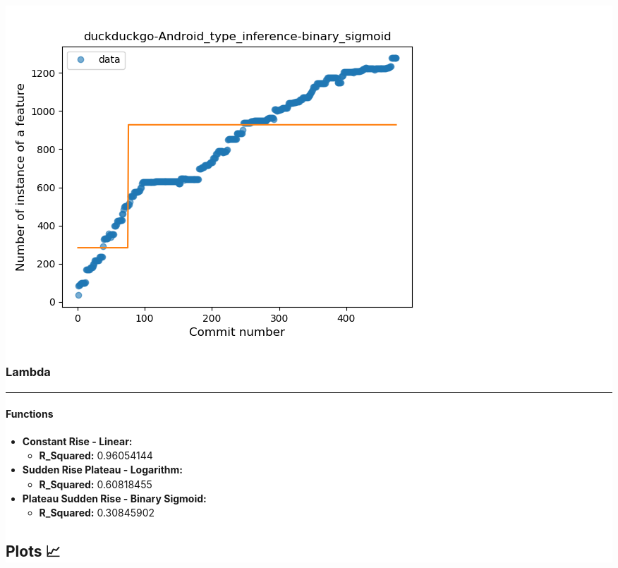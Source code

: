 ![duckduckgo-Android T9](../plots/duckduckgo-Android_type_inference_T9.png)
### <a name="lambda">Lambda</a>
----
#### Functions
* **Constant Rise - Linear:** ![equation](http://latex.codecogs.com/svg.latex?0.697483x%20&plus;%2054.096779)
    * **R_Squared:** 0.96054144
* **Sudden Rise Plateau - Logarithm:** ![equation](http://latex.codecogs.com/svg.latex?45.316001%5Clog_%7B2.788002%7D%28x%29%20&plus;%200.0)
    * **R_Squared:** 0.60818455
* **Plateau Sudden Rise - Binary Sigmoid:** ![equation](http://latex.codecogs.com/svg.latex?%5Cfrac%7B-140.979193%7D%7B1%20&plus;%20%5Cepsilon%5E%28--815.485333%28x%20-389.608384%29%29%7D%20&plus;%20335.447059)
    * **R_Squared:** 0.30845902

**Plots** :chart_with_upwards_trend:
-----
